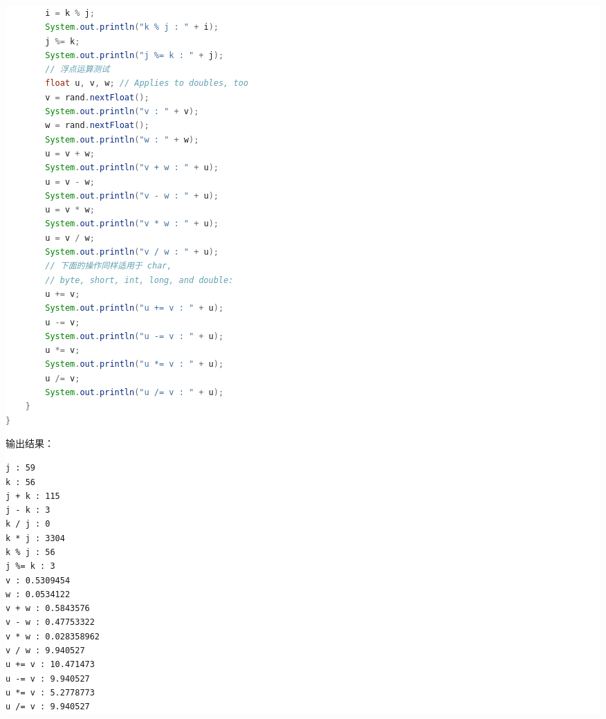 ```java
        i = k % j;
        System.out.println("k % j : " + i);
        j %= k;
        System.out.println("j %= k : " + j);
        // 浮点运算测试
        float u, v, w; // Applies to doubles, too
        v = rand.nextFloat();
        System.out.println("v : " + v);
        w = rand.nextFloat();
        System.out.println("w : " + w);
        u = v + w;
        System.out.println("v + w : " + u);
        u = v - w;
        System.out.println("v - w : " + u);
        u = v * w;
        System.out.println("v * w : " + u);
        u = v / w;
        System.out.println("v / w : " + u);
        // 下面的操作同样适用于 char, 
        // byte, short, int, long, and double:
        u += v;
        System.out.println("u += v : " + u);
        u -= v;
        System.out.println("u -= v : " + u);
        u *= v;
        System.out.println("u *= v : " + u);
        u /= v;
        System.out.println("u /= v : " + u);    
    }
}

```

输出结果：

```
j : 59
k : 56
j + k : 115
j - k : 3
k / j : 0
k * j : 3304
k % j : 56
j %= k : 3
v : 0.5309454
w : 0.0534122
v + w : 0.5843576
v - w : 0.47753322
v * w : 0.028358962
v / w : 9.940527
u += v : 10.471473
u -= v : 9.940527
u *= v : 5.2778773
u /= v : 9.940527
```

